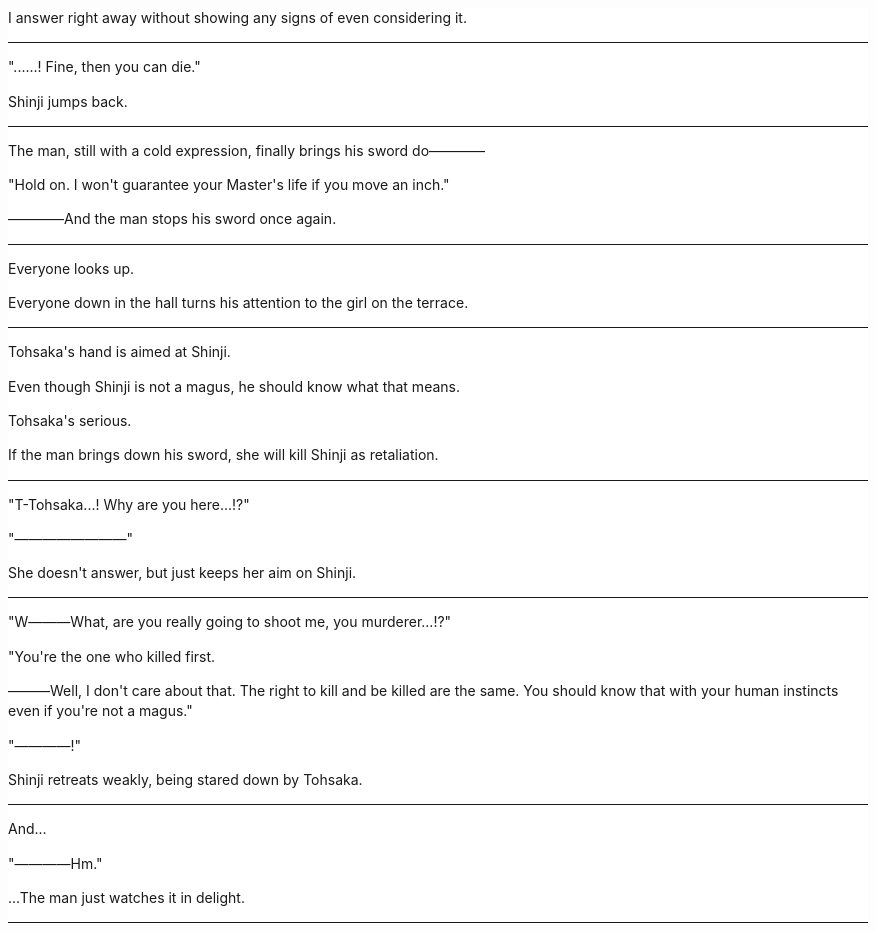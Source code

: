 I answer right away without showing any signs of even considering it.  
  
---  
  
"......! Fine, then you can die."  
  
Shinji jumps back.  
  
---  
  
The man, still with a cold expression, finally brings his sword do――――  
  
"Hold on. I won't guarantee your Master's life if you move an inch."  
  
――――And the man stops his sword once again.  
  
---  
  
Everyone looks up.  
  
Everyone down in the hall turns his attention to the girl on the terrace.  
  
---  
  
Tohsaka's hand is aimed at Shinji.  
  
Even though Shinji is not a magus, he should know what that means.  
  
Tohsaka's serious.  
  
If the man brings down his sword, she will kill Shinji as retaliation.  
  
---  
  
"T-Tohsaka...! Why are you here...!?"  
  
"――――――――"  
  
She doesn't answer, but just keeps her aim on Shinji.  
  
---  
  
"W―――What, are you really going to shoot me, you murderer...!?"  
  
"You're the one who killed first.  
  
―――Well, I don't care about that. The right to kill and be killed are the same. You should know that with your human instincts even if you're not a magus."  
  
"――――!"  
  
Shinji retreats weakly, being stared down by Tohsaka.  
  
---  
  
And...  
  
"――――Hm."  
  
...The man just watches it in delight.  
  
---  
  
